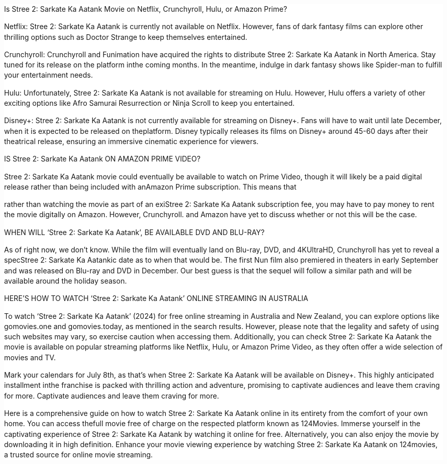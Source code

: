 Is Stree 2: Sarkate Ka Aatank Movie on Netflix, Crunchyroll, Hulu, or Amazon Prime?

Netflix: Stree 2: Sarkate Ka Aatank is currently not available on Netflix. However, fans of dark fantasy films can explore other thrilling options such as Doctor Strange to keep themselves entertained.

Crunchyroll: Crunchyroll and Funimation have acquired the rights to distribute Stree 2: Sarkate Ka Aatank in North America. Stay tuned for its release on the platform inthe coming months. In the meantime, indulge in dark fantasy shows like Spider-man to fulfill your entertainment needs.

Hulu: Unfortunately, Stree 2: Sarkate Ka Aatank is not available for streaming on Hulu. However, Hulu offers a variety of other exciting options like Afro Samurai Resurrection or Ninja Scroll to keep you entertained.

Disney+: Stree 2: Sarkate Ka Aatank is not currently available for streaming on Disney+. Fans will have to wait until late December, when it is expected to be released on theplatform. Disney typically releases its films on Disney+ around 45-60 days after their theatrical release, ensuring an immersive cinematic experience for viewers.

IS Stree 2: Sarkate Ka Aatank ON AMAZON PRIME VIDEO?

Stree 2: Sarkate Ka Aatank movie could eventually be available to watch on Prime Video, though it will likely be a paid digital release rather than being included with anAmazon Prime subscription. This means that

rather than watching the movie as part of an exiStree 2: Sarkate Ka Aatank subscription fee, you may have to pay money to rent the movie digitally on Amazon. However, Crunchyroll. and Amazon have yet to discuss whether or not this will be the case.

WHEN WILL ‘Stree 2: Sarkate Ka Aatank’, BE AVAILABLE DVD AND BLU-RAY?

As of right now, we don’t know. While the film will eventually land on Blu-ray, DVD, and 4KUltraHD, Crunchyroll has yet to reveal a specStree 2: Sarkate Ka Aatankic date as to when that would be. The first Nun film also premiered in theaters in early September and was released on Blu-ray and DVD in December. Our best guess is that the sequel will follow a similar path and will be available around the holiday season.

HERE’S HOW TO WATCH ‘Stree 2: Sarkate Ka Aatank’ ONLINE STREAMING IN AUSTRALIA

To watch ‘Stree 2: Sarkate Ka Aatank’ (2024) for free online streaming in Australia and New Zealand, you can explore options like gomovies.one and gomovies.today, as mentioned in the search results. However, please note that the legality and safety of using such websites may vary, so exercise caution when accessing them. Additionally, you can check Stree 2: Sarkate Ka Aatank the movie is available on popular streaming platforms like Netflix, Hulu, or Amazon Prime Video, as they often offer a wide selection of movies and TV.

Mark your calendars for July 8th, as that’s when Stree 2: Sarkate Ka Aatank will be available on Disney+. This highly anticipated installment inthe franchise is packed with thrilling action and adventure, promising to captivate audiences and leave them craving for more. Captivate audiences and leave them craving for more.

Here is a comprehensive guide on how to watch Stree 2: Sarkate Ka Aatank online in its entirety from the comfort of your own home. You can access thefull movie free of charge on the respected platform known as 124Movies. Immerse yourself in the captivating experience of Stree 2: Sarkate Ka Aatank by watching it online for free. Alternatively, you can also enjoy the movie by downloading it in high definition. Enhance your movie viewing experience by watching Stree 2: Sarkate Ka Aatank on 124movies, a trusted source for online movie streaming.
